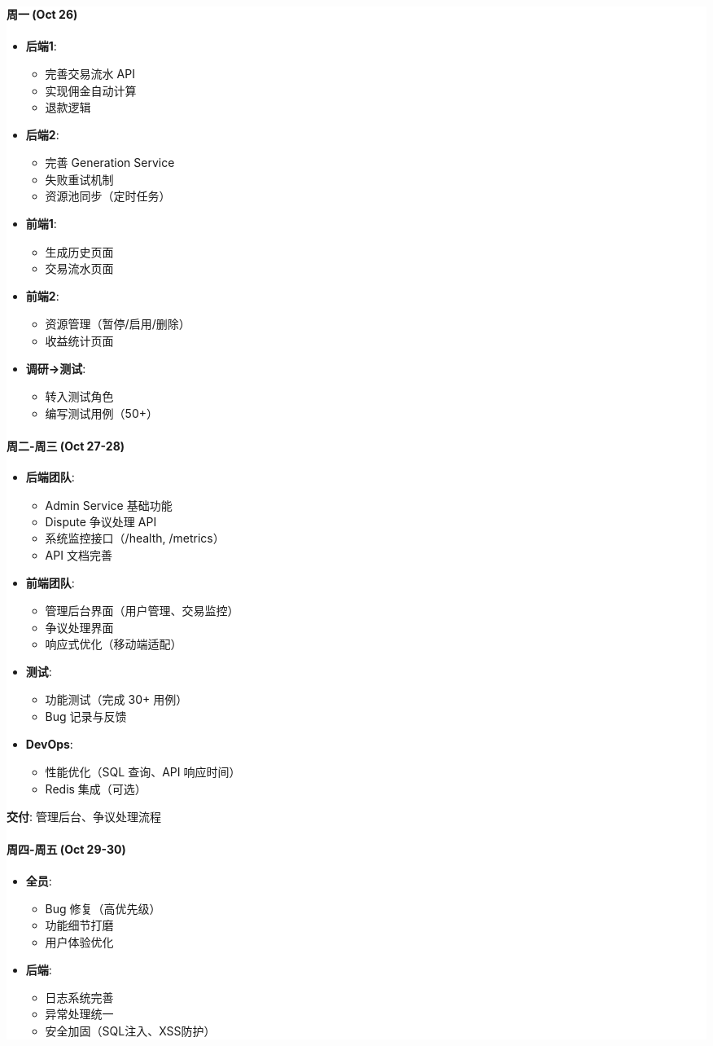 #### 周一 (Oct 26)
- **后端1**:
  - 完善交易流水 API
  - 实现佣金自动计算
  - 退款逻辑
  
- **后端2**:
  - 完善 Generation Service
  - 失败重试机制
  - 资源池同步（定时任务）
  
- **前端1**:
  - 生成历史页面
  - 交易流水页面
  
- **前端2**:
  - 资源管理（暂停/启用/删除）
  - 收益统计页面
  
- **调研→测试**:
  - 转入测试角色
  - 编写测试用例（50+）

#### 周二-周三 (Oct 27-28)
- **后端团队**:
  - Admin Service 基础功能
  - Dispute 争议处理 API
  - 系统监控接口（/health, /metrics）
  - API 文档完善
  
- **前端团队**:
  - 管理后台界面（用户管理、交易监控）
  - 争议处理界面
  - 响应式优化（移动端适配）
  
- **测试**:
  - 功能测试（完成 30+ 用例）
  - Bug 记录与反馈
  
- **DevOps**:
  - 性能优化（SQL 查询、API 响应时间）
  - Redis 集成（可选）

**交付**: 管理后台、争议处理流程

#### 周四-周五 (Oct 29-30)
- **全员**:
  - Bug 修复（高优先级）
  - 功能细节打磨
  - 用户体验优化
  
- **后端**:
  - 日志系统完善
  - 异常处理统一
  - 安全加固（SQL注入、XSS防护）
  